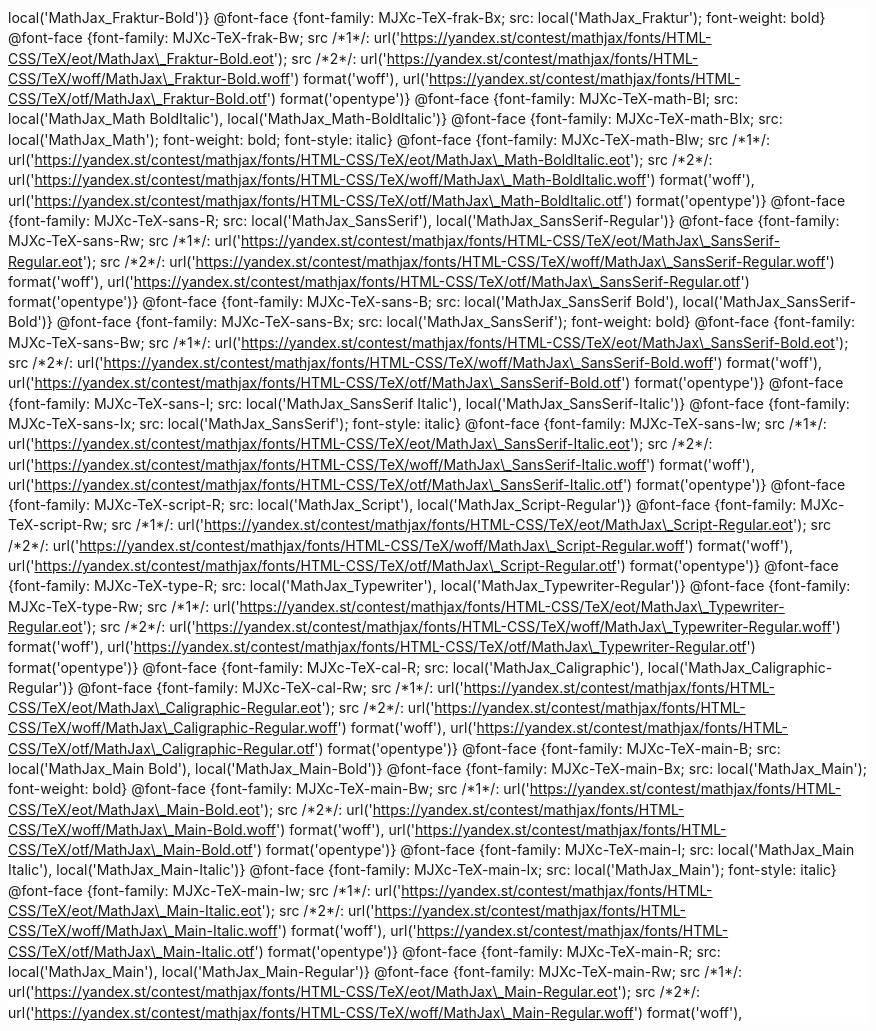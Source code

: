 local('MathJax\_Fraktur-Bold')} @font-face {font-family: MJXc-TeX-frak-Bx; src: local('MathJax\_Fraktur'); font-weight: bold} @font-face {font-family: MJXc-TeX-frak-Bw; src /\*1\*/: url('https://yandex.st/contest/mathjax/fonts/HTML-CSS/TeX/eot/MathJax\_Fraktur-Bold.eot'); src /\*2\*/: url('https://yandex.st/contest/mathjax/fonts/HTML-CSS/TeX/woff/MathJax\_Fraktur-Bold.woff') format('woff'), url('https://yandex.st/contest/mathjax/fonts/HTML-CSS/TeX/otf/MathJax\_Fraktur-Bold.otf') format('opentype')} @font-face {font-family: MJXc-TeX-math-BI; src: local('MathJax\_Math BoldItalic'), local('MathJax\_Math-BoldItalic')} @font-face {font-family: MJXc-TeX-math-BIx; src: local('MathJax\_Math'); font-weight: bold; font-style: italic} @font-face {font-family: MJXc-TeX-math-BIw; src /\*1\*/: url('https://yandex.st/contest/mathjax/fonts/HTML-CSS/TeX/eot/MathJax\_Math-BoldItalic.eot'); src /\*2\*/: url('https://yandex.st/contest/mathjax/fonts/HTML-CSS/TeX/woff/MathJax\_Math-BoldItalic.woff') format('woff'), url('https://yandex.st/contest/mathjax/fonts/HTML-CSS/TeX/otf/MathJax\_Math-BoldItalic.otf') format('opentype')} @font-face {font-family: MJXc-TeX-sans-R; src: local('MathJax\_SansSerif'), local('MathJax\_SansSerif-Regular')} @font-face {font-family: MJXc-TeX-sans-Rw; src /\*1\*/: url('https://yandex.st/contest/mathjax/fonts/HTML-CSS/TeX/eot/MathJax\_SansSerif-Regular.eot'); src /\*2\*/: url('https://yandex.st/contest/mathjax/fonts/HTML-CSS/TeX/woff/MathJax\_SansSerif-Regular.woff') format('woff'), url('https://yandex.st/contest/mathjax/fonts/HTML-CSS/TeX/otf/MathJax\_SansSerif-Regular.otf') format('opentype')} @font-face {font-family: MJXc-TeX-sans-B; src: local('MathJax\_SansSerif Bold'), local('MathJax\_SansSerif-Bold')} @font-face {font-family: MJXc-TeX-sans-Bx; src: local('MathJax\_SansSerif'); font-weight: bold} @font-face {font-family: MJXc-TeX-sans-Bw; src /\*1\*/: url('https://yandex.st/contest/mathjax/fonts/HTML-CSS/TeX/eot/MathJax\_SansSerif-Bold.eot'); src /\*2\*/: url('https://yandex.st/contest/mathjax/fonts/HTML-CSS/TeX/woff/MathJax\_SansSerif-Bold.woff') format('woff'), url('https://yandex.st/contest/mathjax/fonts/HTML-CSS/TeX/otf/MathJax\_SansSerif-Bold.otf') format('opentype')} @font-face {font-family: MJXc-TeX-sans-I; src: local('MathJax\_SansSerif Italic'), local('MathJax\_SansSerif-Italic')} @font-face {font-family: MJXc-TeX-sans-Ix; src: local('MathJax\_SansSerif'); font-style: italic} @font-face {font-family: MJXc-TeX-sans-Iw; src /\*1\*/: url('https://yandex.st/contest/mathjax/fonts/HTML-CSS/TeX/eot/MathJax\_SansSerif-Italic.eot'); src /\*2\*/: url('https://yandex.st/contest/mathjax/fonts/HTML-CSS/TeX/woff/MathJax\_SansSerif-Italic.woff') format('woff'), url('https://yandex.st/contest/mathjax/fonts/HTML-CSS/TeX/otf/MathJax\_SansSerif-Italic.otf') format('opentype')} @font-face {font-family: MJXc-TeX-script-R; src: local('MathJax\_Script'), local('MathJax\_Script-Regular')} @font-face {font-family: MJXc-TeX-script-Rw; src /\*1\*/: url('https://yandex.st/contest/mathjax/fonts/HTML-CSS/TeX/eot/MathJax\_Script-Regular.eot'); src /\*2\*/: url('https://yandex.st/contest/mathjax/fonts/HTML-CSS/TeX/woff/MathJax\_Script-Regular.woff') format('woff'), url('https://yandex.st/contest/mathjax/fonts/HTML-CSS/TeX/otf/MathJax\_Script-Regular.otf') format('opentype')} @font-face {font-family: MJXc-TeX-type-R; src: local('MathJax\_Typewriter'), local('MathJax\_Typewriter-Regular')} @font-face {font-family: MJXc-TeX-type-Rw; src /\*1\*/: url('https://yandex.st/contest/mathjax/fonts/HTML-CSS/TeX/eot/MathJax\_Typewriter-Regular.eot'); src /\*2\*/: url('https://yandex.st/contest/mathjax/fonts/HTML-CSS/TeX/woff/MathJax\_Typewriter-Regular.woff') format('woff'), url('https://yandex.st/contest/mathjax/fonts/HTML-CSS/TeX/otf/MathJax\_Typewriter-Regular.otf') format('opentype')} @font-face {font-family: MJXc-TeX-cal-R; src: local('MathJax\_Caligraphic'), local('MathJax\_Caligraphic-Regular')} @font-face {font-family: MJXc-TeX-cal-Rw; src /\*1\*/: url('https://yandex.st/contest/mathjax/fonts/HTML-CSS/TeX/eot/MathJax\_Caligraphic-Regular.eot'); src /\*2\*/: url('https://yandex.st/contest/mathjax/fonts/HTML-CSS/TeX/woff/MathJax\_Caligraphic-Regular.woff') format('woff'), url('https://yandex.st/contest/mathjax/fonts/HTML-CSS/TeX/otf/MathJax\_Caligraphic-Regular.otf') format('opentype')} @font-face {font-family: MJXc-TeX-main-B; src: local('MathJax\_Main Bold'), local('MathJax\_Main-Bold')} @font-face {font-family: MJXc-TeX-main-Bx; src: local('MathJax\_Main'); font-weight: bold} @font-face {font-family: MJXc-TeX-main-Bw; src /\*1\*/: url('https://yandex.st/contest/mathjax/fonts/HTML-CSS/TeX/eot/MathJax\_Main-Bold.eot'); src /\*2\*/: url('https://yandex.st/contest/mathjax/fonts/HTML-CSS/TeX/woff/MathJax\_Main-Bold.woff') format('woff'), url('https://yandex.st/contest/mathjax/fonts/HTML-CSS/TeX/otf/MathJax\_Main-Bold.otf') format('opentype')} @font-face {font-family: MJXc-TeX-main-I; src: local('MathJax\_Main Italic'), local('MathJax\_Main-Italic')} @font-face {font-family: MJXc-TeX-main-Ix; src: local('MathJax\_Main'); font-style: italic} @font-face {font-family: MJXc-TeX-main-Iw; src /\*1\*/: url('https://yandex.st/contest/mathjax/fonts/HTML-CSS/TeX/eot/MathJax\_Main-Italic.eot'); src /\*2\*/: url('https://yandex.st/contest/mathjax/fonts/HTML-CSS/TeX/woff/MathJax\_Main-Italic.woff') format('woff'), url('https://yandex.st/contest/mathjax/fonts/HTML-CSS/TeX/otf/MathJax\_Main-Italic.otf') format('opentype')} @font-face {font-family: MJXc-TeX-main-R; src: local('MathJax\_Main'), local('MathJax\_Main-Regular')} @font-face {font-family: MJXc-TeX-main-Rw; src /\*1\*/: url('https://yandex.st/contest/mathjax/fonts/HTML-CSS/TeX/eot/MathJax\_Main-Regular.eot'); src /\*2\*/: url('https://yandex.st/contest/mathjax/fonts/HTML-CSS/TeX/woff/MathJax\_Main-Regular.woff') format('woff'),